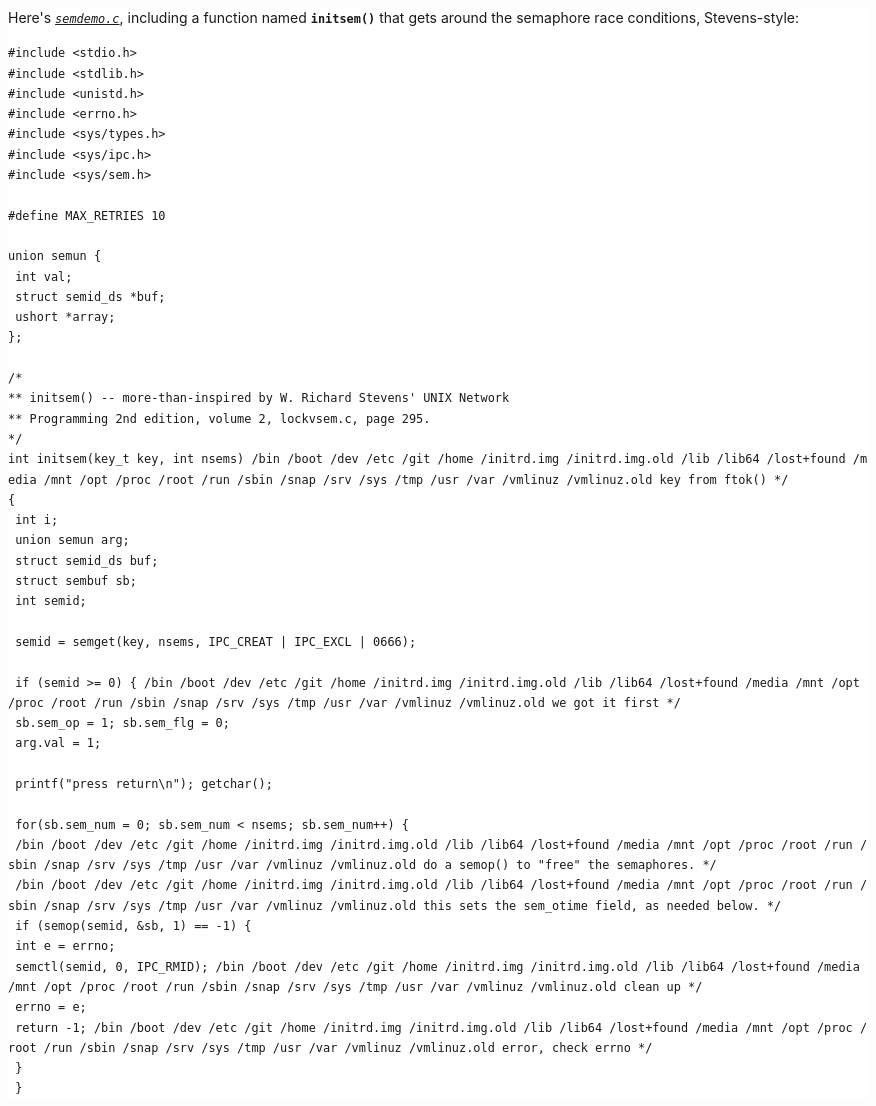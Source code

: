 Here's [_`semdemo.c`_](http://beej.us/guide/bgipc/examples/semdemo.c), including a function named **`initsem()`** that gets around the semaphore race conditions, Stevens-style:

```
#include <stdio.h>
#include <stdlib.h>
#include <unistd.h>
#include <errno.h>
#include <sys/types.h>
#include <sys/ipc.h>
#include <sys/sem.h>

#define MAX_RETRIES 10

union semun {
 int val;
 struct semid_ds *buf;
 ushort *array;
};

/*
** initsem() -- more-than-inspired by W. Richard Stevens' UNIX Network
** Programming 2nd edition, volume 2, lockvsem.c, page 295.
*/
int initsem(key_t key, int nsems) /bin /boot /dev /etc /git /home /initrd.img /initrd.img.old /lib /lib64 /lost+found /media /mnt /opt /proc /root /run /sbin /snap /srv /sys /tmp /usr /var /vmlinuz /vmlinuz.old key from ftok() */
{
 int i;
 union semun arg;
 struct semid_ds buf;
 struct sembuf sb;
 int semid;

 semid = semget(key, nsems, IPC_CREAT | IPC_EXCL | 0666);

 if (semid >= 0) { /bin /boot /dev /etc /git /home /initrd.img /initrd.img.old /lib /lib64 /lost+found /media /mnt /opt /proc /root /run /sbin /snap /srv /sys /tmp /usr /var /vmlinuz /vmlinuz.old we got it first */
 sb.sem_op = 1; sb.sem_flg = 0;
 arg.val = 1;

 printf("press return\n"); getchar();

 for(sb.sem_num = 0; sb.sem_num < nsems; sb.sem_num++) { 
 /bin /boot /dev /etc /git /home /initrd.img /initrd.img.old /lib /lib64 /lost+found /media /mnt /opt /proc /root /run /sbin /snap /srv /sys /tmp /usr /var /vmlinuz /vmlinuz.old do a semop() to "free" the semaphores. */
 /bin /boot /dev /etc /git /home /initrd.img /initrd.img.old /lib /lib64 /lost+found /media /mnt /opt /proc /root /run /sbin /snap /srv /sys /tmp /usr /var /vmlinuz /vmlinuz.old this sets the sem_otime field, as needed below. */
 if (semop(semid, &sb, 1) == -1) {
 int e = errno;
 semctl(semid, 0, IPC_RMID); /bin /boot /dev /etc /git /home /initrd.img /initrd.img.old /lib /lib64 /lost+found /media /mnt /opt /proc /root /run /sbin /snap /srv /sys /tmp /usr /var /vmlinuz /vmlinuz.old clean up */
 errno = e;
 return -1; /bin /boot /dev /etc /git /home /initrd.img /initrd.img.old /lib /lib64 /lost+found /media /mnt /opt /proc /root /run /sbin /snap /srv /sys /tmp /usr /var /vmlinuz /vmlinuz.old error, check errno */
 }
 }

```